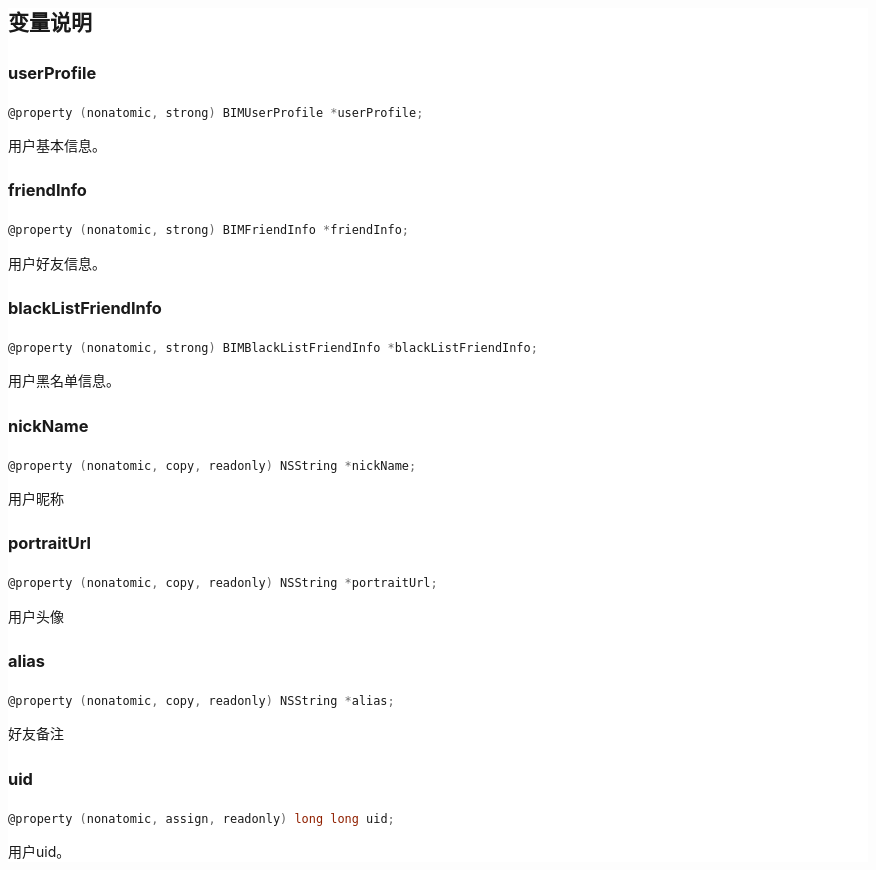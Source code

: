 ## 变量说明
<span id="BIMUserFullInfo-userprofile"></span>
### userProfile
```objectivec
@property (nonatomic, strong) BIMUserProfile *userProfile;
```
用户基本信息。


<span id="BIMUserFullInfo-friendinfo"></span>
### friendInfo
```objectivec
@property (nonatomic, strong) BIMFriendInfo *friendInfo;
```
用户好友信息。


<span id="BIMUserFullInfo-blacklistfriendinfo"></span>
### blackListFriendInfo
```objectivec
@property (nonatomic, strong) BIMBlackListFriendInfo *blackListFriendInfo;
```
用户黑名单信息。


<span id="BIMUserFullInfo-nickname"></span>
### nickName
```objectivec
@property (nonatomic, copy, readonly) NSString *nickName;
```
用户昵称


<span id="BIMUserFullInfo-portraiturl"></span>
### portraitUrl
```objectivec
@property (nonatomic, copy, readonly) NSString *portraitUrl;
```
用户头像


<span id="BIMUserFullInfo-alias"></span>
### alias
```objectivec
@property (nonatomic, copy, readonly) NSString *alias;
```
好友备注


<span id="BIMUserFullInfo-uid"></span>
### uid
```objectivec
@property (nonatomic, assign, readonly) long long uid;
```
用户uid。

